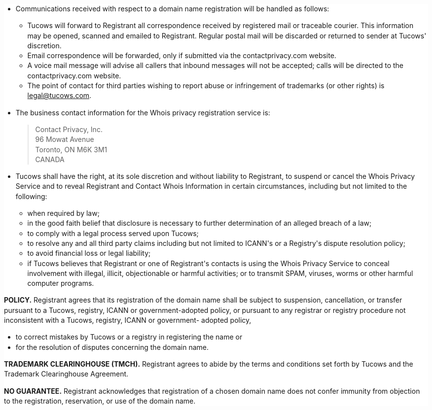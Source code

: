- Communications received with respect to a domain name registration
  will be handled as follows:
  - Tucows will forward to Registrant all correspondence received by
    registered mail or traceable courier. This information may be
    opened, scanned and emailed to Registrant. Regular postal mail will
    be discarded or returned to sender at Tucows\' discretion.
  - Email correspondence will be forwarded, only if submitted via the
    contactprivacy.com website.
  - A voice mail message will advise all callers that inbound messages
    will not be accepted; calls will be directed to the
    contactprivacy.com website.
  - The point of contact for third parties wishing to report abuse or
    infringement of trademarks (or other rights) is <legal@tucows.com>.

- The business contact information for the Whois privacy registration
  service is:

  > Contact Privacy, Inc.\
  > 96 Mowat Avenue\
  > Toronto, ON M6K 3M1\
  > CANADA

- Tucows shall have the right, at its sole discretion and without
  liability to Registrant, to suspend or cancel the Whois Privacy
  Service and to reveal Registrant and Contact Whois Information in
  certain circumstances, including but not limited to the following:
  - when required by law;
  - in the good faith belief that disclosure is necessary to further
    determination of an alleged breach of a law;
  - to comply with a legal process served upon Tucows;
  - to resolve any and all third party claims including but not limited
    to ICANN\'s or a Registry\'s dispute resolution policy;
  - to avoid financial loss or legal liability;
  - if Tucows believes that Registrant or one of Registrant\'s contacts
    is using the Whois Privacy Service to conceal involvement with
    illegal, illicit, objectionable or harmful activities; or to
    transmit SPAM, viruses, worms or other harmful computer programs.

**POLICY.** Registrant agrees that its registration of the domain name
shall be subject to suspension, cancellation, or transfer pursuant to a
Tucows, registry, ICANN or government-adopted policy, or pursuant to any
registrar or registry procedure not inconsistent with a Tucows,
registry, ICANN or government- adopted policy,

- to correct mistakes by Tucows or a registry in registering the name or
- for the resolution of disputes concerning the domain name.

**TRADEMARK CLEARINGHOUSE (TMCH).** Registrant agrees to abide by the
terms and conditions set forth by Tucows and the Trademark Clearinghouse
Agreement.

**NO GUARANTEE.** Registrant acknowledges that registration of a chosen
domain name does not confer immunity from objection to the registration,
reservation, or use of the domain name.

